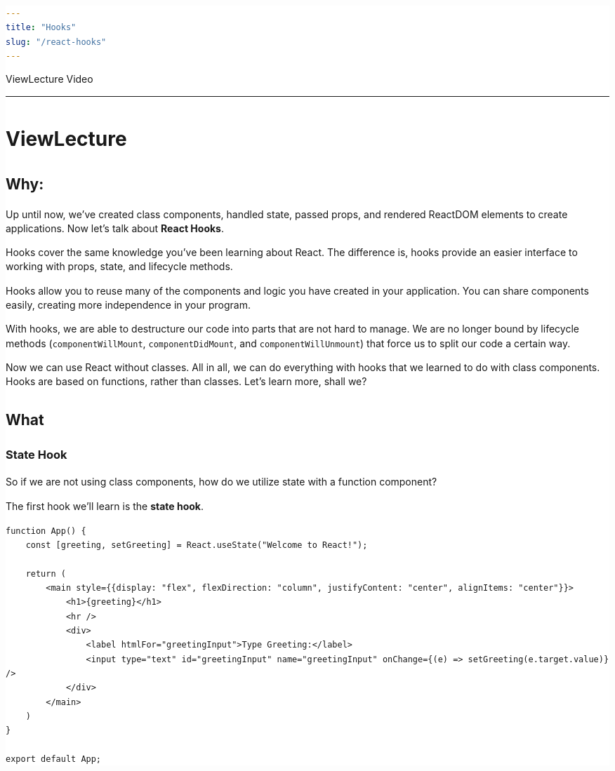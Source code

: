 ```yaml
---
title: "Hooks"
slug: "/react-hooks"
---
```


ViewLecture Video

<video width="100%" height="auto" controls>
  <source src="https://vimeo.com/truecodersio/review/511784716/81ba606ccf" type="video/mp4" />
</video>

---

# ViewLecture

## Why:

Up until now, we’ve created class components, handled state, passed props, and rendered ReactDOM elements to create applications. Now let’s talk about **React Hooks**.

Hooks cover the same knowledge you’ve been learning about React. The difference is, hooks provide an easier interface to working with props, state, and lifecycle methods.

Hooks allow you to reuse many of the components and logic you have created in your application. You can share components easily, creating more independence in your program.

With hooks, we are able to destructure our code into parts that are not hard to manage. We are no longer bound by lifecycle methods (`componentWillMount`, `componentDidMount`, and `componentWillUnmount`) that force us to split our code a certain way.

Now we can use React without classes. All in all, we can do everything with hooks that we learned to do with class components. Hooks are based on functions, rather than classes. Let’s learn more, shall we?

## What

### State Hook

So if we are not using class components, how do we utilize state with a function component?

The first hook we’ll learn is the **state hook**.

```
function App() {
    const [greeting, setGreeting] = React.useState("Welcome to React!");

    return (
        <main style={{display: "flex", flexDirection: "column", justifyContent: "center", alignItems: "center"}}>
            <h1>{greeting}</h1>
            <hr />
            <div>
                <label htmlFor="greetingInput">Type Greeting:</label>
                <input type="text" id="greetingInput" name="greetingInput" onChange={(e) => setGreeting(e.target.value)} />
            </div>
        </main>
    )
}

export default App;
```
